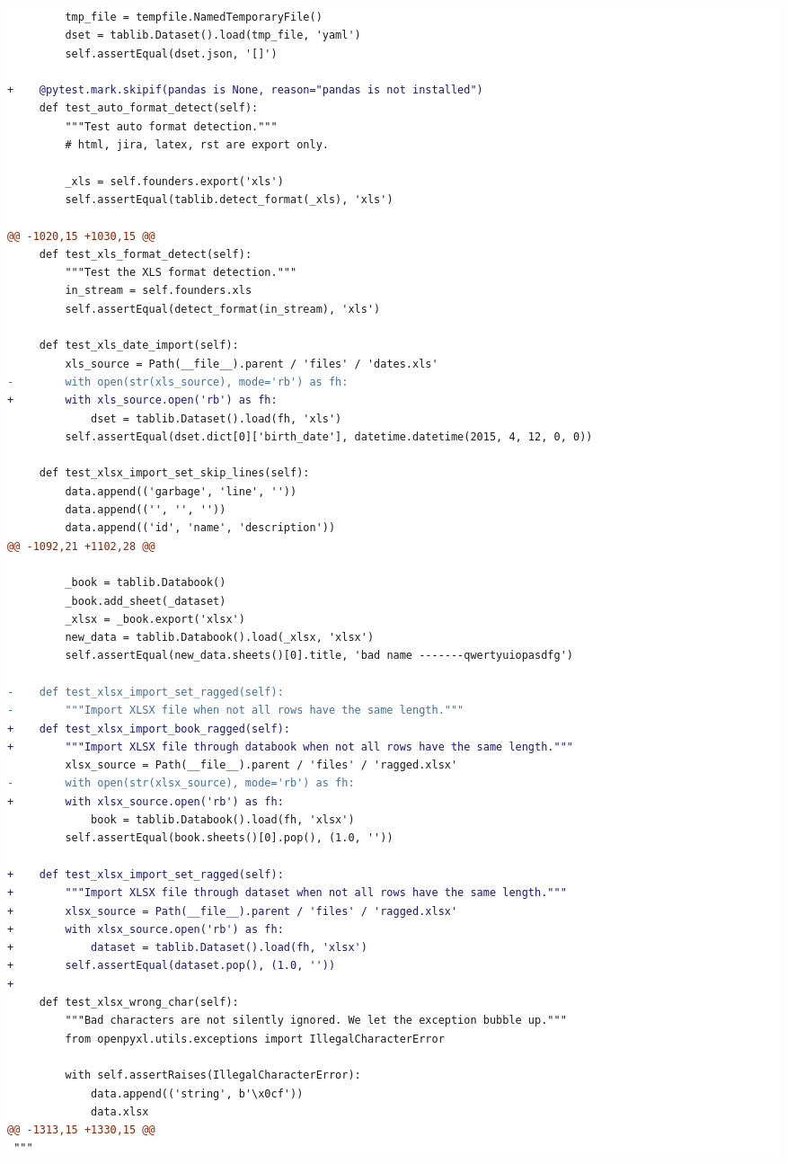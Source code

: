 ```diff
         tmp_file = tempfile.NamedTemporaryFile()
         dset = tablib.Dataset().load(tmp_file, 'yaml')
         self.assertEqual(dset.json, '[]')
 
+    @pytest.mark.skipif(pandas is None, reason="pandas is not installed")
     def test_auto_format_detect(self):
         """Test auto format detection."""
         # html, jira, latex, rst are export only.
 
         _xls = self.founders.export('xls')
         self.assertEqual(tablib.detect_format(_xls), 'xls')
 
@@ -1020,15 +1030,15 @@
     def test_xls_format_detect(self):
         """Test the XLS format detection."""
         in_stream = self.founders.xls
         self.assertEqual(detect_format(in_stream), 'xls')
 
     def test_xls_date_import(self):
         xls_source = Path(__file__).parent / 'files' / 'dates.xls'
-        with open(str(xls_source), mode='rb') as fh:
+        with xls_source.open('rb') as fh:
             dset = tablib.Dataset().load(fh, 'xls')
         self.assertEqual(dset.dict[0]['birth_date'], datetime.datetime(2015, 4, 12, 0, 0))
 
     def test_xlsx_import_set_skip_lines(self):
         data.append(('garbage', 'line', ''))
         data.append(('', '', ''))
         data.append(('id', 'name', 'description'))
@@ -1092,21 +1102,28 @@
 
         _book = tablib.Databook()
         _book.add_sheet(_dataset)
         _xlsx = _book.export('xlsx')
         new_data = tablib.Databook().load(_xlsx, 'xlsx')
         self.assertEqual(new_data.sheets()[0].title, 'bad name -------qwertyuiopasdfg')
 
-    def test_xlsx_import_set_ragged(self):
-        """Import XLSX file when not all rows have the same length."""
+    def test_xlsx_import_book_ragged(self):
+        """Import XLSX file through databook when not all rows have the same length."""
         xlsx_source = Path(__file__).parent / 'files' / 'ragged.xlsx'
-        with open(str(xlsx_source), mode='rb') as fh:
+        with xlsx_source.open('rb') as fh:
             book = tablib.Databook().load(fh, 'xlsx')
         self.assertEqual(book.sheets()[0].pop(), (1.0, ''))
 
+    def test_xlsx_import_set_ragged(self):
+        """Import XLSX file through dataset when not all rows have the same length."""
+        xlsx_source = Path(__file__).parent / 'files' / 'ragged.xlsx'
+        with xlsx_source.open('rb') as fh:
+            dataset = tablib.Dataset().load(fh, 'xlsx')
+        self.assertEqual(dataset.pop(), (1.0, ''))
+
     def test_xlsx_wrong_char(self):
         """Bad characters are not silently ignored. We let the exception bubble up."""
         from openpyxl.utils.exceptions import IllegalCharacterError
 
         with self.assertRaises(IllegalCharacterError):
             data.append(('string', b'\x0cf'))
             data.xlsx
@@ -1313,15 +1330,15 @@
 """
```